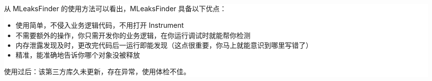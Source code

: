 ```objc
```

从 MLeaksFinder 的使用方法可以看出，MLeaksFinder 具备以下优点：

-   使用简单，不侵入业务逻辑代码，不用打开 Instrument
-   不需要额外的操作，你只需开发你的业务逻辑，在你运行调试时就能帮你检测
-   内存泄露发现及时，更改完代码后一运行即能发现（这点很重要，你马上就能意识到哪里写错了）
-   精准，能准确地告诉你哪个对象没被释放

使用过后：该第三方库久未更新，存在异常，使用体检不佳。